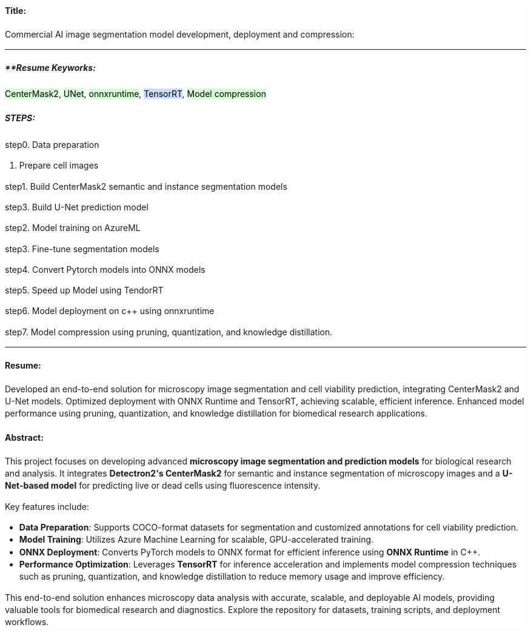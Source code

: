 #### Title:
Commercial AI image segmentation model development, deployment and compression:


---
##### **Resume Keyworks:
<mark style="background: #BBFABBA6;">CenterMask2</mark>, <mark style="background: #BBFABBA6;">UNet</mark>, <mark style="background: #BBFABBA6;">onnxruntime</mark>, <mark style="background: #ADCCFFA6;">TensorRT</mark>, <mark style="background: #BBFABBA6;">Model compression</mark>

##### **STEPS:**
step0. Data preparation
1. Prepare cell images 

step1. Build CenterMask2 semantic and instance segmentation models

step3. Build U-Net prediction model

step2. Model training on AzureML

step3. Fine-tune segmentation models

step4. Convert Pytorch models into ONNX models

step5. Speed up Model using TendorRT

step6. Model deployment on c++ using onnxruntime

step7. Model compression using pruning, quantization, and knowledge distillation.

---


#### Resume: 
Developed an end-to-end solution for microscopy image segmentation and cell viability prediction, integrating CenterMask2 and U-Net models. Optimized deployment with ONNX Runtime and TensorRT, achieving scalable, efficient inference. Enhanced model performance using pruning, quantization, and knowledge distillation for biomedical research applications.

#### Abstract: 
This project focuses on developing advanced **microscopy image segmentation and prediction models** for biological research and analysis. It integrates **Detectron2's CenterMask2** for semantic and instance segmentation of microscopy images and a **U-Net-based model** for predicting live or dead cells using fluorescence intensity.

Key features include:

- **Data Preparation**: Supports COCO-format datasets for segmentation and customized annotations for cell viability prediction.
- **Model Training**: Utilizes Azure Machine Learning for scalable, GPU-accelerated training.
- **ONNX Deployment**: Converts PyTorch models to ONNX format for efficient inference using **ONNX Runtime** in C++.
- **Performance Optimization**: Leverages **TensorRT** for inference acceleration and implements model compression techniques such as pruning, quantization, and knowledge distillation to reduce memory usage and improve efficiency.

This end-to-end solution enhances microscopy data analysis with accurate, scalable, and deployable AI models, providing valuable tools for biomedical research and diagnostics. Explore the repository for datasets, training scripts, and deployment workflows.
